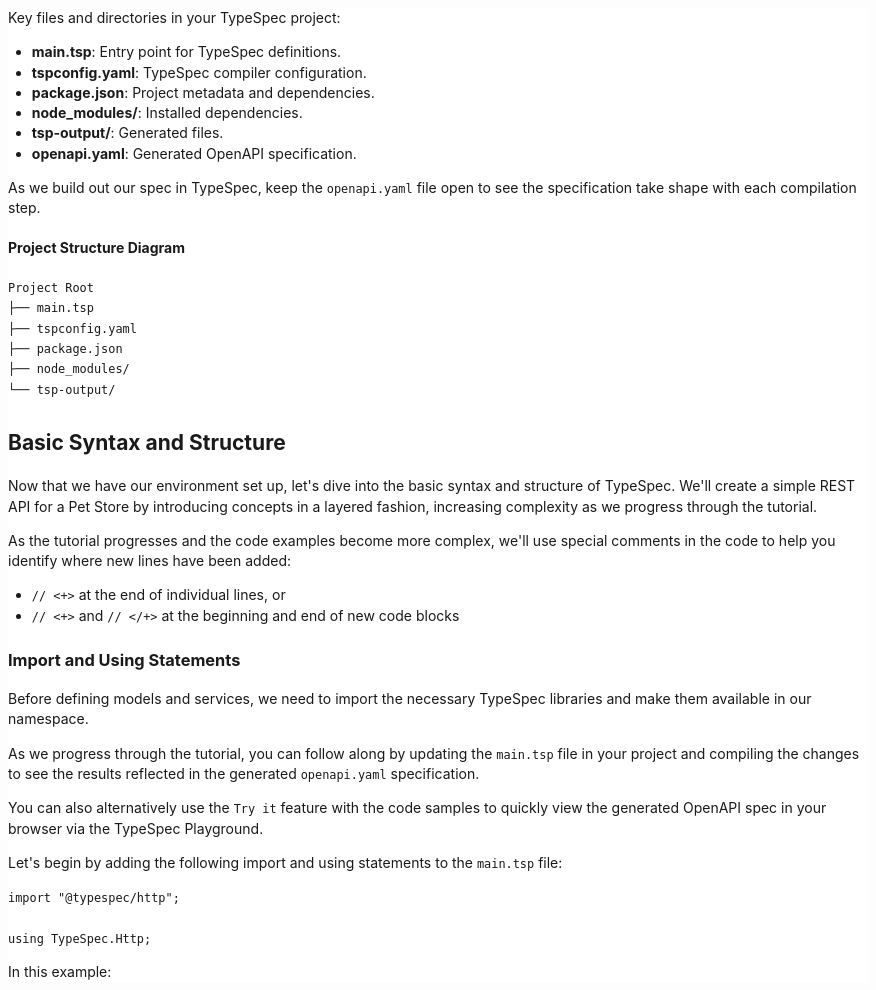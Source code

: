 Key files and directories in your TypeSpec project:

- **main.tsp**: Entry point for TypeSpec definitions.
- **tspconfig.yaml**: TypeSpec compiler configuration.
- **package.json**: Project metadata and dependencies.
- **node_modules/**: Installed dependencies.
- **tsp-output/**: Generated files.
- **openapi.yaml**: Generated OpenAPI specification.

As we build out our spec in TypeSpec, keep the `openapi.yaml` file open to see the specification take shape with each compilation step.

#### Project Structure Diagram

```
Project Root
├── main.tsp
├── tspconfig.yaml
├── package.json
├── node_modules/
└── tsp-output/
```

## Basic Syntax and Structure

Now that we have our environment set up, let's dive into the basic syntax and structure of TypeSpec. We'll create a simple REST API for a Pet Store by introducing concepts in a layered fashion, increasing complexity as we progress through the tutorial.

As the tutorial progresses and the code examples become more complex, we'll use special comments in the code to help you identify where new lines have been added:

- `// <+>` at the end of individual lines, or
- `// <+>` and `// </+>` at the beginning and end of new code blocks

### Import and Using Statements

Before defining models and services, we need to import the necessary TypeSpec libraries and make them available in our namespace.

As we progress through the tutorial, you can follow along by updating the `main.tsp` file in your project and compiling the changes to see the results reflected in the generated `openapi.yaml` specification.

You can also alternatively use the `Try it` feature with the code samples to quickly view the generated OpenAPI spec in your browser via the TypeSpec Playground.

Let's begin by adding the following import and using statements to the `main.tsp` file:

```tsp tryit="{"emit": ["@typespec/openapi3"]}"
import "@typespec/http";

using TypeSpec.Http;
```

In this example:
